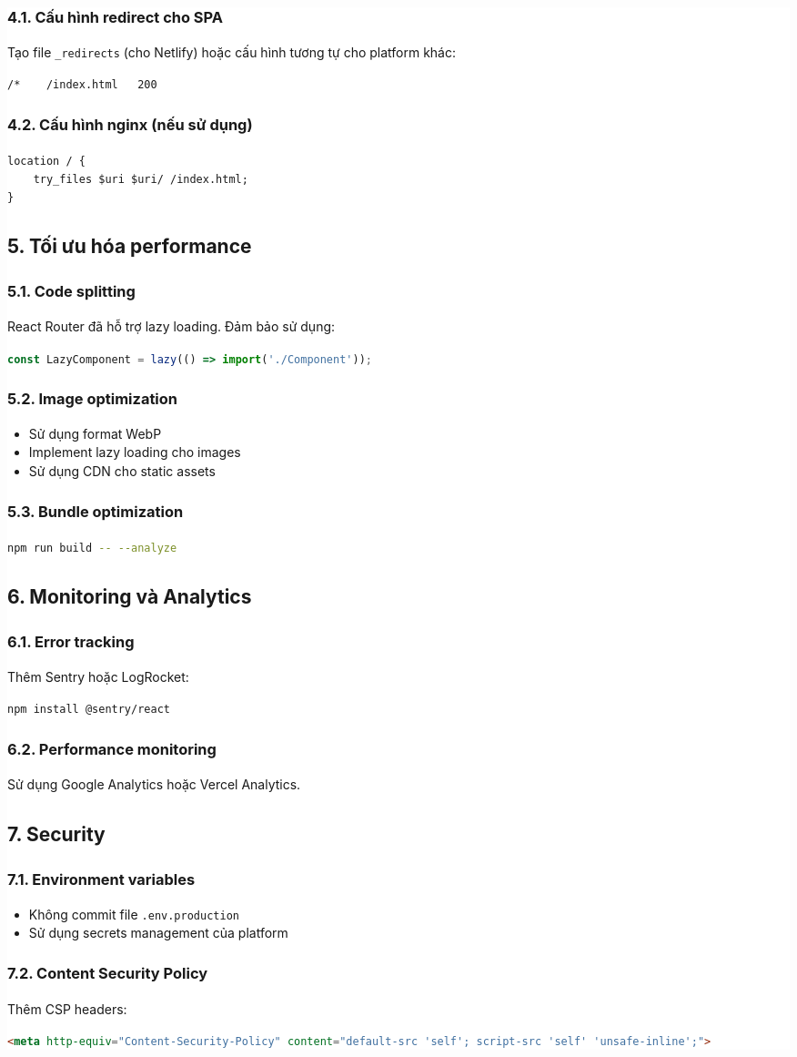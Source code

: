 ### 4.1. Cấu hình redirect cho SPA
Tạo file `_redirects` (cho Netlify) hoặc cấu hình tương tự cho platform khác:
```
/*    /index.html   200
```

### 4.2. Cấu hình nginx (nếu sử dụng)
```nginx
location / {
    try_files $uri $uri/ /index.html;
}
```

## 5. Tối ưu hóa performance

### 5.1. Code splitting
React Router đã hỗ trợ lazy loading. Đảm bảo sử dụng:
```javascript
const LazyComponent = lazy(() => import('./Component'));
```

### 5.2. Image optimization
- Sử dụng format WebP
- Implement lazy loading cho images
- Sử dụng CDN cho static assets

### 5.3. Bundle optimization
```bash
npm run build -- --analyze
```

## 6. Monitoring và Analytics

### 6.1. Error tracking
Thêm Sentry hoặc LogRocket:
```bash
npm install @sentry/react
```

### 6.2. Performance monitoring
Sử dụng Google Analytics hoặc Vercel Analytics.

## 7. Security

### 7.1. Environment variables
- Không commit file `.env.production`
- Sử dụng secrets management của platform

### 7.2. Content Security Policy
Thêm CSP headers:
```html
<meta http-equiv="Content-Security-Policy" content="default-src 'self'; script-src 'self' 'unsafe-inline';">
```
